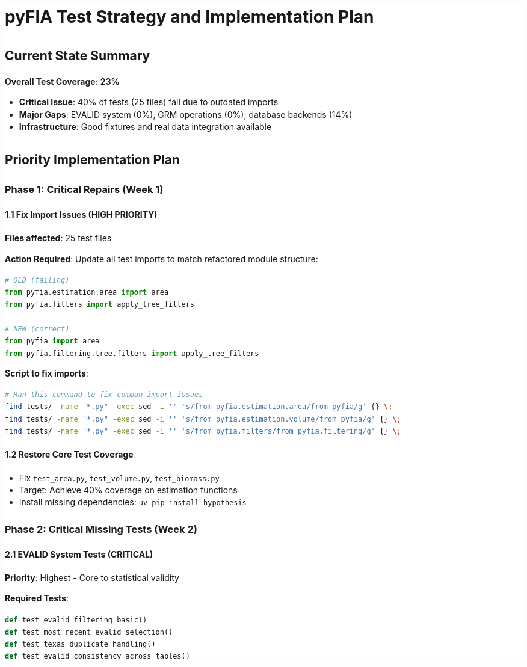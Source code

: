 # pyFIA Test Strategy and Implementation Plan

## Current State Summary

**Overall Test Coverage: 23%**
- **Critical Issue**: 40% of tests (25 files) fail due to outdated imports
- **Major Gaps**: EVALID system (0%), GRM operations (0%), database backends (14%)
- **Infrastructure**: Good fixtures and real data integration available

## Priority Implementation Plan

### Phase 1: Critical Repairs (Week 1)

#### 1.1 Fix Import Issues (HIGH PRIORITY)
**Files affected**: 25 test files

**Action Required**: Update all test imports to match refactored module structure:

```python
# OLD (failing)
from pyfia.estimation.area import area
from pyfia.filters import apply_tree_filters

# NEW (correct)
from pyfia import area
from pyfia.filtering.tree.filters import apply_tree_filters
```

**Script to fix imports**:
```bash
# Run this command to fix common import issues
find tests/ -name "*.py" -exec sed -i '' 's/from pyfia.estimation.area/from pyfia/g' {} \;
find tests/ -name "*.py" -exec sed -i '' 's/from pyfia.estimation.volume/from pyfia/g' {} \;
find tests/ -name "*.py" -exec sed -i '' 's/from pyfia.filters/from pyfia.filtering/g' {} \;
```

#### 1.2 Restore Core Test Coverage
- Fix `test_area.py`, `test_volume.py`, `test_biomass.py`
- Target: Achieve 40% coverage on estimation functions
- Install missing dependencies: `uv pip install hypothesis`

### Phase 2: Critical Missing Tests (Week 2)

#### 2.1 EVALID System Tests (CRITICAL)
**Priority**: Highest - Core to statistical validity

**Required Tests**:
```python
def test_evalid_filtering_basic()
def test_most_recent_evalid_selection()
def test_texas_duplicate_handling()
def test_evalid_consistency_across_tables()
```
